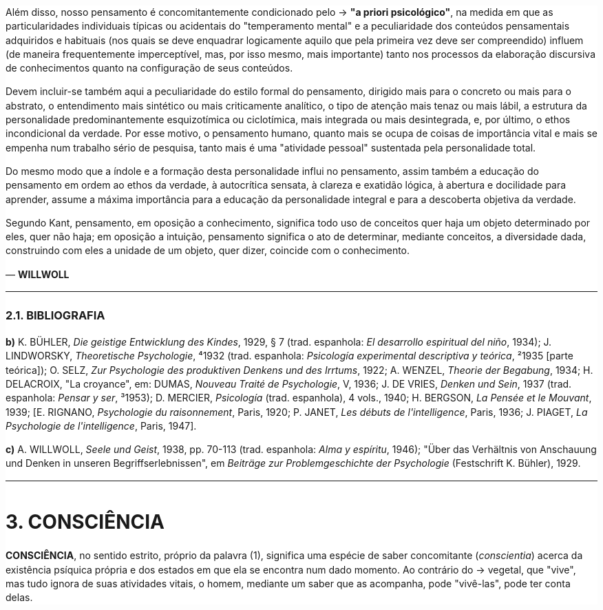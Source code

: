 Além disso, nosso pensamento é concomitantemente condicionado pelo → **"a priori psicológico"**, na medida em que as particularidades individuais típicas ou acidentais do "temperamento mental" e a peculiaridade dos conteúdos pensamentais adquiridos e habituais (nos quais se deve enquadrar logicamente aquilo que pela primeira vez deve ser compreendido) influem (de maneira frequentemente imperceptível, mas, por isso mesmo, mais importante) tanto nos processos da elaboração discursiva de conhecimentos quanto na configuração de seus conteúdos.

Devem incluir-se também aqui a peculiaridade do estilo formal do pensamento, dirigido mais para o concreto ou mais para o abstrato, o entendimento mais sintético ou mais criticamente analítico, o tipo de atenção mais tenaz ou mais lábil, a estrutura da personalidade predominantemente esquizotímica ou ciclotímica, mais integrada ou mais desintegrada, e, por último, o ethos incondicional da verdade. Por esse motivo, o pensamento humano, quanto mais se ocupa de coisas de importância vital e mais se empenha num trabalho sério de pesquisa, tanto mais é uma "atividade pessoal" sustentada pela personalidade total.

Do mesmo modo que a índole e a formação desta personalidade influi no pensamento, assim também a educação do pensamento em ordem ao ethos da verdade, à autocrítica sensata, à clareza e exatidão lógica, à abertura e docilidade para aprender, assume a máxima importância para a educação da personalidade integral e para a descoberta objetiva da verdade.

Segundo Kant, pensamento, em oposição a conhecimento, significa todo uso de conceitos quer haja um objeto determinado por eles, quer não haja; em oposição a intuição, pensamento significa o ato de determinar, mediante conceitos, a diversidade dada, construindo com eles a unidade de um objeto, quer dizer, coincide com o conhecimento.

— **WILLWOLL**

---

### 2.1. BIBLIOGRAFIA

**b)** K. BÜHLER, *Die geistige Entwicklung des Kindes*, 1929, § 7 (trad. espanhola: *El desarrollo espiritual del niño*, 1934); J. LINDWORSKY, *Theoretische Psychologie*, ⁴1932 (trad. espanhola: *Psicología experimental descriptiva y teórica*, ²1935 [parte teórica]); O. SELZ, *Zur Psychologie des produktiven Denkens und des Irrtums*, 1922; A. WENZEL, *Theorie der Begabung*, 1934; H. DELACROIX, "La croyance", em: DUMAS, *Nouveau Traité de Psychologie*, V, 1936; J. DE VRIES, *Denken und Sein*, 1937 (trad. espanhola: *Pensar y ser*, ³1953); D. MERCIER, *Psicología* (trad. espanhola), 4 vols., 1940; H. BERGSON, *La Pensée et le Mouvant*, 1939; [E. RIGNANO, *Psychologie du raisonnement*, Paris, 1920; P. JANET, *Les débuts de l'intelligence*, Paris, 1936; J. PIAGET, *La Psychologie de l'intelligence*, Paris, 1947].

**c)** A. WILLWOLL, *Seele und Geist*, 1938, pp. 70-113 (trad. espanhola: *Alma y espíritu*, 1946); "Über das Verhältnis von Anschauung und Denken in unseren Begriffserlebnissen", em *Beiträge zur Problemgeschichte der Psychologie* (Festschrift K. Bühler), 1929.

---

# 3. CONSCIÊNCIA

**CONSCIÊNCIA**, no sentido estrito, próprio da palavra (1), significa uma espécie de saber concomitante (*conscientia*) acerca da existência psíquica própria e dos estados em que ela se encontra num dado momento. Ao contrário do → vegetal, que "vive", mas tudo ignora de suas atividades vitais, o homem, mediante um saber que as acompanha, pode "vivê-las", pode ter conta delas.
